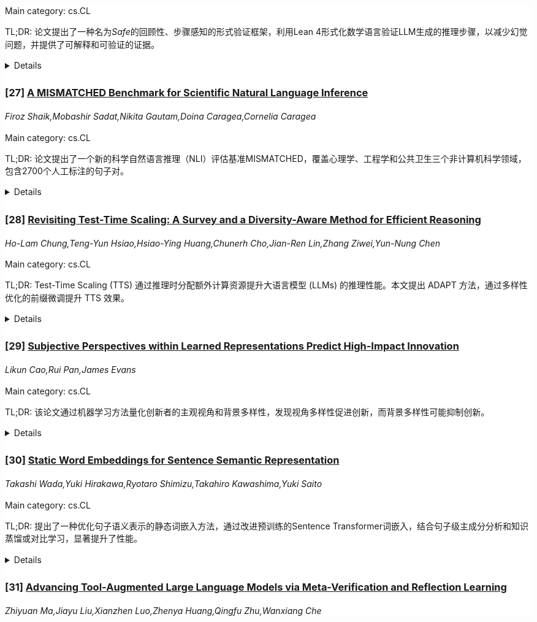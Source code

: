 Main category: cs.CL

TL;DR: 论文提出了一种名为$Safe$的回顾性、步骤感知的形式验证框架，利用Lean 4形式化数学语言验证LLM生成的推理步骤，以减少幻觉问题，并提供了可解释和可验证的证据。


<details><summary>Details</summary></details>


### [27] [A MISMATCHED Benchmark for Scientific Natural Language Inference](https://arxiv.org/abs/2506.04603)
*Firoz Shaik,Mobashir Sadat,Nikita Gautam,Doina Caragea,Cornelia Caragea*

Main category: cs.CL

TL;DR: 论文提出了一个新的科学自然语言推理（NLI）评估基准MISMATCHED，覆盖心理学、工程学和公共卫生三个非计算机科学领域，包含2700个人工标注的句子对。


<details><summary>Details</summary></details>


### [28] [Revisiting Test-Time Scaling: A Survey and a Diversity-Aware Method for Efficient Reasoning](https://arxiv.org/abs/2506.04611)
*Ho-Lam Chung,Teng-Yun Hsiao,Hsiao-Ying Huang,Chunerh Cho,Jian-Ren Lin,Zhang Ziwei,Yun-Nung Chen*

Main category: cs.CL

TL;DR: Test-Time Scaling (TTS) 通过推理时分配额外计算资源提升大语言模型 (LLMs) 的推理性能。本文提出 ADAPT 方法，通过多样性优化的前缀微调提升 TTS 效果。


<details><summary>Details</summary></details>


### [29] [Subjective Perspectives within Learned Representations Predict High-Impact Innovation](https://arxiv.org/abs/2506.04616)
*Likun Cao,Rui Pan,James Evans*

Main category: cs.CL

TL;DR: 该论文通过机器学习方法量化创新者的主观视角和背景多样性，发现视角多样性促进创新，而背景多样性可能抑制创新。


<details><summary>Details</summary></details>


### [30] [Static Word Embeddings for Sentence Semantic Representation](https://arxiv.org/abs/2506.04624)
*Takashi Wada,Yuki Hirakawa,Ryotaro Shimizu,Takahiro Kawashima,Yuki Saito*

Main category: cs.CL

TL;DR: 提出了一种优化句子语义表示的静态词嵌入方法，通过改进预训练的Sentence Transformer词嵌入，结合句子级主成分分析和知识蒸馏或对比学习，显著提升了性能。


<details><summary>Details</summary></details>


### [31] [Advancing Tool-Augmented Large Language Models via Meta-Verification and Reflection Learning](https://arxiv.org/abs/2506.04625)
*Zhiyuan Ma,Jiayu Liu,Xianzhen Luo,Zhenya Huang,Qingfu Zhu,Wanxiang Che*
